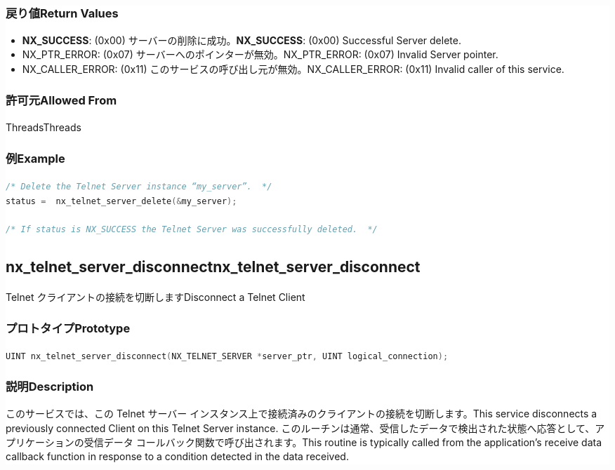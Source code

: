 ### <a name="return-values"></a><span data-ttu-id="13dd1-290">戻り値</span><span class="sxs-lookup"><span data-stu-id="13dd1-290">Return Values</span></span>

- <span data-ttu-id="13dd1-291">**NX_SUCCESS**: (0x00) サーバーの削除に成功。</span><span class="sxs-lookup"><span data-stu-id="13dd1-291">**NX_SUCCESS**: (0x00) Successful Server delete.</span></span>
- <span data-ttu-id="13dd1-292">NX_PTR_ERROR: (0x07) サーバーへのポインターが無効。</span><span class="sxs-lookup"><span data-stu-id="13dd1-292">NX_PTR_ERROR: (0x07) Invalid Server pointer.</span></span>
- <span data-ttu-id="13dd1-293">NX_CALLER_ERROR: (0x11) このサービスの呼び出し元が無効。</span><span class="sxs-lookup"><span data-stu-id="13dd1-293">NX_CALLER_ERROR: (0x11) Invalid caller of this service.</span></span>

### <a name="allowed-from"></a><span data-ttu-id="13dd1-294">許可元</span><span class="sxs-lookup"><span data-stu-id="13dd1-294">Allowed From</span></span>

<span data-ttu-id="13dd1-295">Threads</span><span class="sxs-lookup"><span data-stu-id="13dd1-295">Threads</span></span>

### <a name="example"></a><span data-ttu-id="13dd1-296">例</span><span class="sxs-lookup"><span data-stu-id="13dd1-296">Example</span></span>

```c
/* Delete the Telnet Server instance “my_server”.  */
status =  nx_telnet_server_delete(&my_server);

/* If status is NX_SUCCESS the Telnet Server was successfully deleted.  */
```

## <a name="nx_telnet_server_disconnect"></a><span data-ttu-id="13dd1-297">nx_telnet_server_disconnect</span><span class="sxs-lookup"><span data-stu-id="13dd1-297">nx_telnet_server_disconnect</span></span>

<span data-ttu-id="13dd1-298">Telnet クライアントの接続を切断します</span><span class="sxs-lookup"><span data-stu-id="13dd1-298">Disconnect a Telnet Client</span></span>

### <a name="prototype"></a><span data-ttu-id="13dd1-299">プロトタイプ</span><span class="sxs-lookup"><span data-stu-id="13dd1-299">Prototype</span></span>

```c
UINT nx_telnet_server_disconnect(NX_TELNET_SERVER *server_ptr, UINT logical_connection);
```

### <a name="description"></a><span data-ttu-id="13dd1-300">説明</span><span class="sxs-lookup"><span data-stu-id="13dd1-300">Description</span></span>

<span data-ttu-id="13dd1-301">このサービスでは、この Telnet サーバー インスタンス上で接続済みのクライアントの接続を切断します。</span><span class="sxs-lookup"><span data-stu-id="13dd1-301">This service disconnects a previously connected Client on this Telnet Server instance.</span></span> <span data-ttu-id="13dd1-302">このルーチンは通常、受信したデータで検出された状態へ応答として、アプリケーションの受信データ コールバック関数で呼び出されます。</span><span class="sxs-lookup"><span data-stu-id="13dd1-302">This routine is typically called from the application’s receive data callback function in response to a condition detected in the data received.</span></span>
